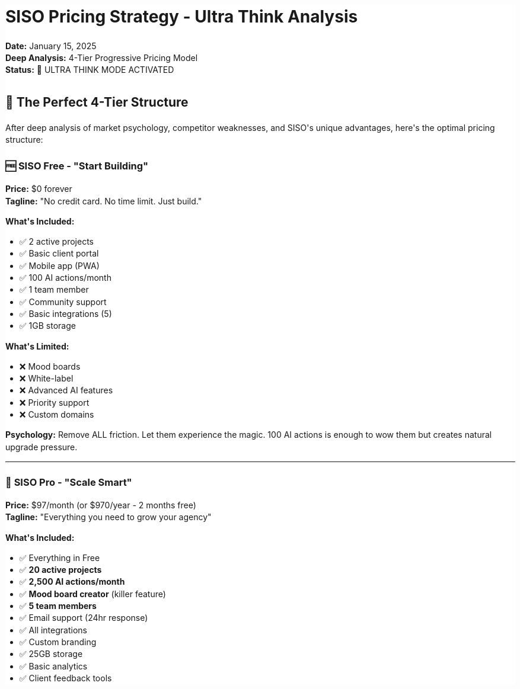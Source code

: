 # SISO Pricing Strategy - Ultra Think Analysis

**Date:** January 15, 2025  
**Deep Analysis:** 4-Tier Progressive Pricing Model  
**Status:** 🧠 ULTRA THINK MODE ACTIVATED

## 🎯 The Perfect 4-Tier Structure

After deep analysis of market psychology, competitor weaknesses, and SISO's unique advantages, here's the optimal pricing structure:

### 🆓 **SISO Free** - "Start Building"
**Price:** $0 forever  
**Tagline:** "No credit card. No time limit. Just build."

**What's Included:**
- ✅ 2 active projects
- ✅ Basic client portal
- ✅ Mobile app (PWA)
- ✅ 100 AI actions/month
- ✅ 1 team member
- ✅ Community support
- ✅ Basic integrations (5)
- ✅ 1GB storage

**What's Limited:**
- ❌ Mood boards
- ❌ White-label
- ❌ Advanced AI features
- ❌ Priority support
- ❌ Custom domains

**Psychology:** Remove ALL friction. Let them experience the magic. 100 AI actions is enough to wow them but creates natural upgrade pressure.

---

### 💎 **SISO Pro** - "Scale Smart" 
**Price:** $97/month (or $970/year - 2 months free)  
**Tagline:** "Everything you need to grow your agency"

**What's Included:**
- ✅ Everything in Free
- ✅ **20 active projects**
- ✅ **2,500 AI actions/month**
- ✅ **Mood board creator** (killer feature)
- ✅ **5 team members**
- ✅ Email support (24hr response)
- ✅ All integrations
- ✅ Custom branding
- ✅ 25GB storage
- ✅ Basic analytics
- ✅ Client feedback tools
